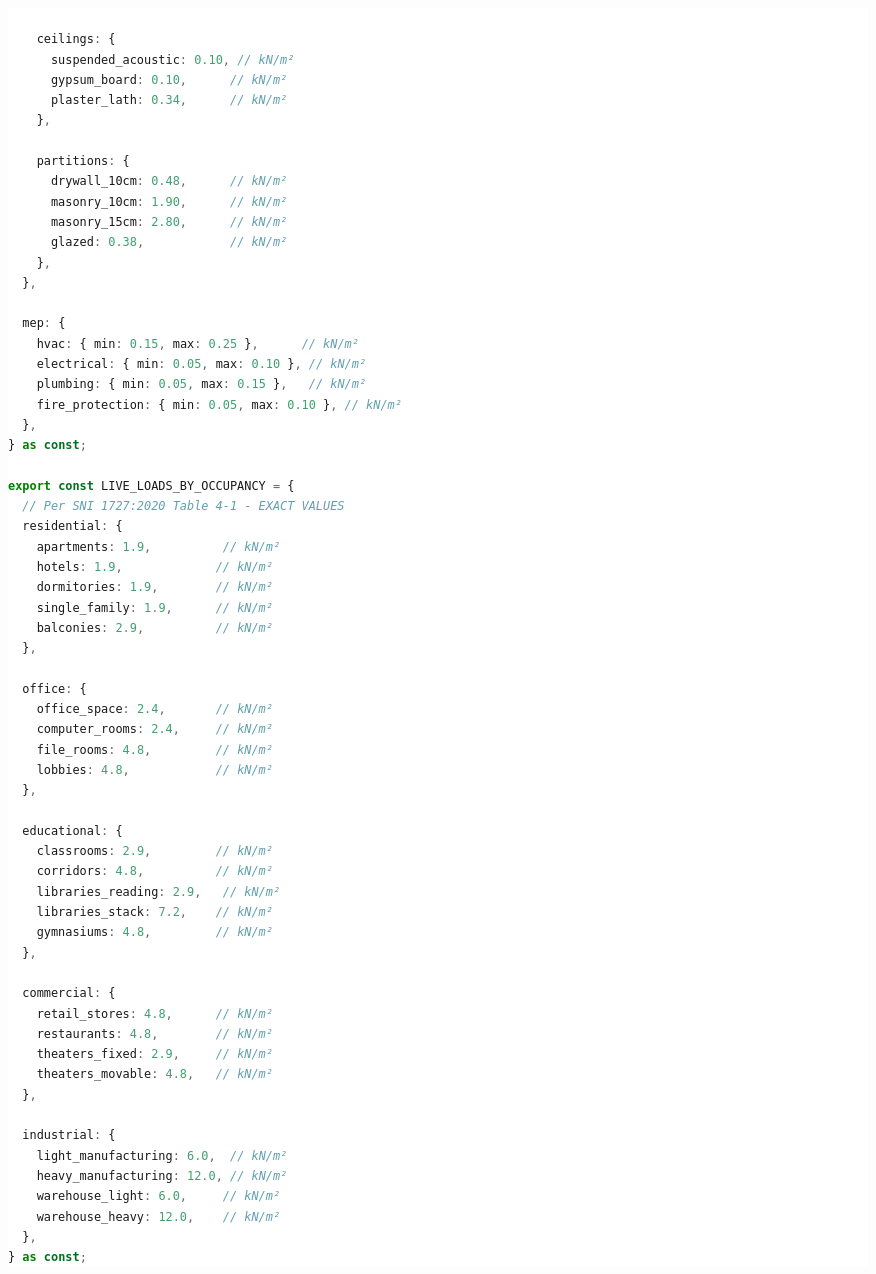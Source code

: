 ```typescript
    
    ceilings: {
      suspended_acoustic: 0.10, // kN/m²
      gypsum_board: 0.10,      // kN/m²
      plaster_lath: 0.34,      // kN/m²
    },
    
    partitions: {
      drywall_10cm: 0.48,      // kN/m²
      masonry_10cm: 1.90,      // kN/m²
      masonry_15cm: 2.80,      // kN/m²
      glazed: 0.38,            // kN/m²
    },
  },
  
  mep: {
    hvac: { min: 0.15, max: 0.25 },      // kN/m²
    electrical: { min: 0.05, max: 0.10 }, // kN/m²
    plumbing: { min: 0.05, max: 0.15 },   // kN/m²
    fire_protection: { min: 0.05, max: 0.10 }, // kN/m²
  },
} as const;

export const LIVE_LOADS_BY_OCCUPANCY = {
  // Per SNI 1727:2020 Table 4-1 - EXACT VALUES
  residential: {
    apartments: 1.9,          // kN/m²
    hotels: 1.9,             // kN/m²
    dormitories: 1.9,        // kN/m²
    single_family: 1.9,      // kN/m²
    balconies: 2.9,          // kN/m²
  },
  
  office: {
    office_space: 2.4,       // kN/m²
    computer_rooms: 2.4,     // kN/m²
    file_rooms: 4.8,         // kN/m²
    lobbies: 4.8,            // kN/m²
  },
  
  educational: {
    classrooms: 2.9,         // kN/m²
    corridors: 4.8,          // kN/m²
    libraries_reading: 2.9,   // kN/m²
    libraries_stack: 7.2,    // kN/m²
    gymnasiums: 4.8,         // kN/m²
  },
  
  commercial: {
    retail_stores: 4.8,      // kN/m²
    restaurants: 4.8,        // kN/m²
    theaters_fixed: 2.9,     // kN/m²
    theaters_movable: 4.8,   // kN/m²
  },
  
  industrial: {
    light_manufacturing: 6.0,  // kN/m²
    heavy_manufacturing: 12.0, // kN/m²
    warehouse_light: 6.0,     // kN/m²
    warehouse_heavy: 12.0,    // kN/m²
  },
} as const;
```